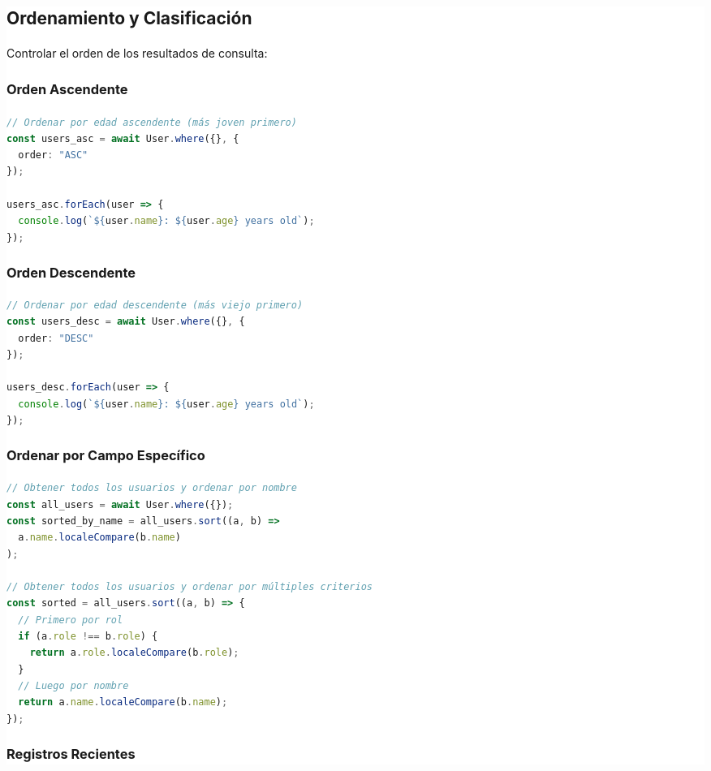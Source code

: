 ## Ordenamiento y Clasificación

Controlar el orden de los resultados de consulta:

### Orden Ascendente

```typescript
// Ordenar por edad ascendente (más joven primero)
const users_asc = await User.where({}, {
  order: "ASC"
});

users_asc.forEach(user => {
  console.log(`${user.name}: ${user.age} years old`);
});
```

### Orden Descendente

```typescript
// Ordenar por edad descendente (más viejo primero)
const users_desc = await User.where({}, {
  order: "DESC"
});

users_desc.forEach(user => {
  console.log(`${user.name}: ${user.age} years old`);
});
```

### Ordenar por Campo Específico

```typescript
// Obtener todos los usuarios y ordenar por nombre
const all_users = await User.where({});
const sorted_by_name = all_users.sort((a, b) =>
  a.name.localeCompare(b.name)
);

// Obtener todos los usuarios y ordenar por múltiples criterios
const sorted = all_users.sort((a, b) => {
  // Primero por rol
  if (a.role !== b.role) {
    return a.role.localeCompare(b.role);
  }
  // Luego por nombre
  return a.name.localeCompare(b.name);
});
```

### Registros Recientes
